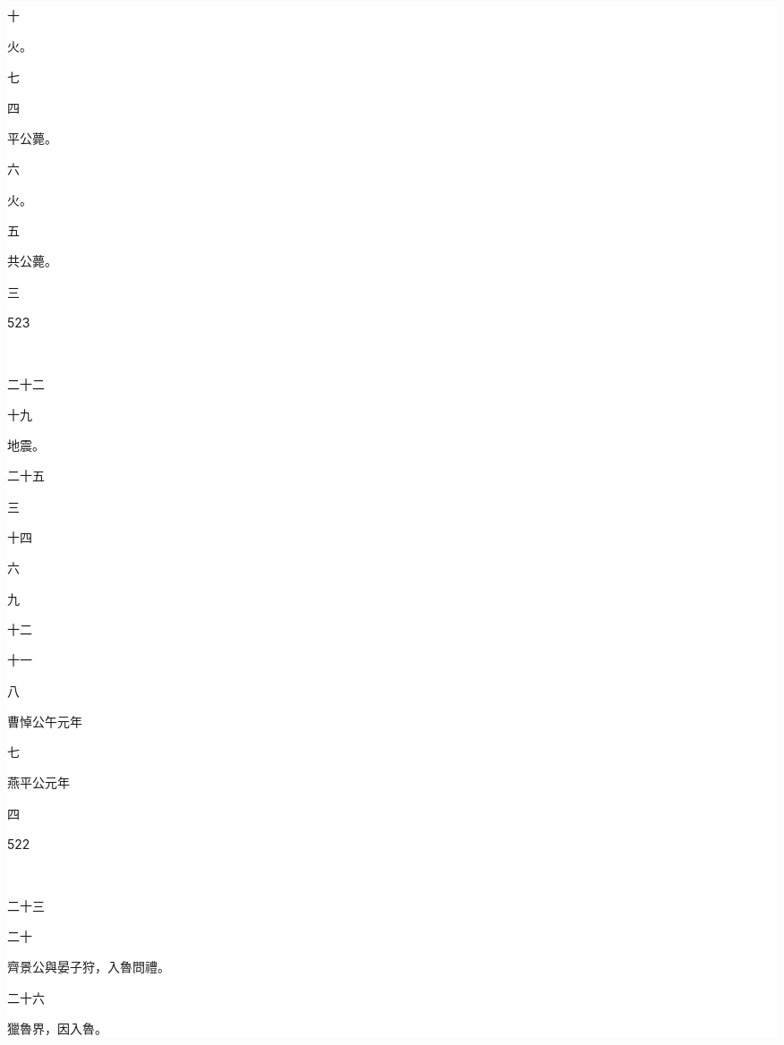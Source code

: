 十

火。

七

四

平公薨。

六

火。

五

共公薨。

三

523

　

二十二

十九

地震。

二十五

三

十四

六

九

十二

十一

八

曹悼公午元年

七

燕平公元年

四

522

　

二十三

二十

齊景公與晏子狩，入魯問禮。

二十六

獵魯界，因入魯。
